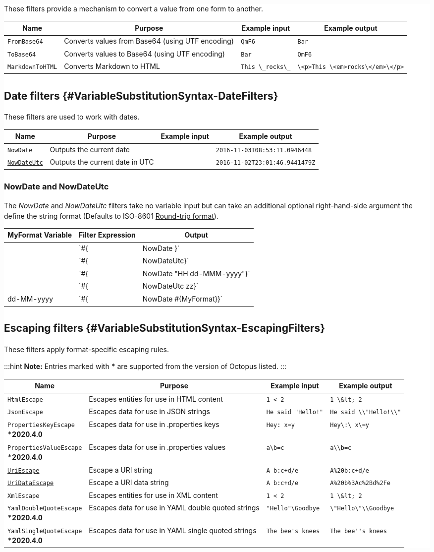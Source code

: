 These filters provide a mechanism to convert a value from one form to another.

| Name             | Purpose                                          | Example input    | Example output                   |
|------------------|--------------------------------------------------|------------------|----------------------------------|
| `FromBase64`     | Converts values from Base64 (using UTF encoding) | `QmF6`           | `Bar`                            |
| `ToBase64`       | Converts values to Base64 (using UTF encoding)   | `Bar`            | `QmF6`                           |
| `MarkdownToHTML` | Converts Markdown to HTML                        | `This \_rocks\_` | `\<p>This \<em>rocks\</em>\</p>` |

## Date filters {#VariableSubstitutionSyntax-DateFilters}

These filters are used to work with dates.

| Name                                    | Purpose                         | Example input | Example output                 |
|-----------------------------------------|---------------------------------|---------------|--------------------------------|
| [`NowDate`](#nowdate-and-nowdateutc)    | Outputs the current date        |               | `2016-11-03T08:53:11.0946448`  |
| [`NowDateUtc`](#nowdate-and-nowdateutc) | Outputs the current date in UTC |               | `2016-11-02T23:01:46.9441479Z` |

### NowDate and NowDateUtc

The *NowDate* and *NowDateUtc* filters take no variable input but can take an additional optional right-hand-side argument the define the string format (Defaults to ISO-8601 [Round-trip format](https://msdn.microsoft.com/en-us/library/az4se3k1#Roundtrip)).

| MyFormat Variable | Filter Expression                | Output                         |
| ----------------- | -------------------------------- | ------------------------------ |
|                   | `#{ | NowDate }`                 | `2016-11-03T08:53:11.0946448`  |
|                   | `#{ | NowDateUtc}`               | `2016-11-02T23:01:46.9441479Z` |
|                   | `#{ | NowDate "HH dd-MMM-yyyy"}` | `09 03-Nov-2016`               |
|                   | `#{ | NowDateUtc zz}`            | `+00`                          |
| dd-MM-yyyy        | `#{ | NowDate #{MyFormat}}`      | `03-Nov-2016`                  |

## Escaping filters {#VariableSubstitutionSyntax-EscapingFilters}

These filters apply format-specific escaping rules.

:::hint
**Note:** Entries marked with **\*** are supported from the version of Octopus listed.
:::

| Name                                                                                                             | Purpose                                            | Example input      | Example output         |
|------------------------------------------------------------------------------------------------------------------|----------------------------------------------------|--------------------|------------------------|
| `HtmlEscape`                                                                                                     | Escapes entities for use in HTML content           | `1 < 2`            | `1 \&lt; 2`            |
| `JsonEscape`                                                                                                     | Escapes data for use in JSON strings               | `He said "Hello!"` | `He said \\"Hello!\\"` |
| `PropertiesKeyEscape`   <br/>***2020.4.0**                                                                       | Escapes data for use in .properties keys           | `Hey: x=y`         | `Hey\:\ x\=y`          |
| `PropertiesValueEscape` <br/>***2020.4.0**                                                                       | Escapes data for use in .properties values         | `a\b=c`            | `a\\b=c`               |
| [`UriEscape`](https://docs.microsoft.com/en-us/dotnet/api/system.uri.escapeuristring?view=netframework-4.0)      | Escape a URI string                                | `A b:c+d/e`        | `A%20b:c+d/e`          |
| [`UriDataEscape`](https://docs.microsoft.com/en-us/dotnet/api/system.uri.escapedatastring?view=netframework-4.0) | Escape a URI data string                           | `A b:c+d/e`        | `A%20b%3Ac%2Bd%2Fe`    |
| `XmlEscape`                                                                                                      | Escapes entities for use in XML content            | `1 < 2`            | `1 \&lt; 2`            |
| `YamlDoubleQuoteEscape` <br/>***2020.4.0**                                                                       | Escapes data for use in YAML double quoted strings | `"Hello"\Goodbye`  | `\"Hello\"\\Goodbye`   |
| `YamlSingleQuoteEscape` <br/>***2020.4.0**                                                                       | Escapes data for use in YAML single quoted strings | `The bee's knees`  | `The bee''s knees`     |
